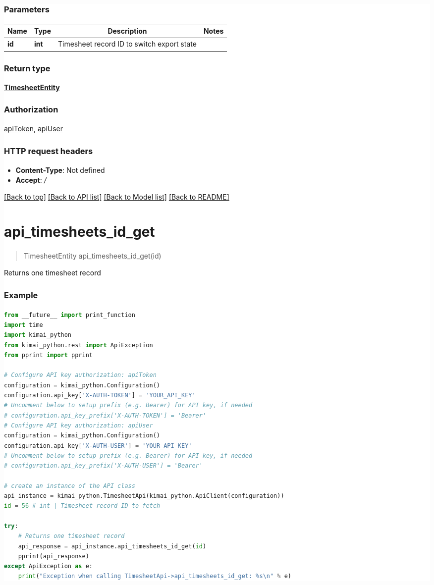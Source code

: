 ### Parameters

Name | Type | Description  | Notes
------------- | ------------- | ------------- | -------------
 **id** | **int**| Timesheet record ID to switch export state | 

### Return type

[**TimesheetEntity**](TimesheetEntity.md)

### Authorization

[apiToken](../README.md#apiToken), [apiUser](../README.md#apiUser)

### HTTP request headers

 - **Content-Type**: Not defined
 - **Accept**: */*

[[Back to top]](#) [[Back to API list]](../README.md#documentation-for-api-endpoints) [[Back to Model list]](../README.md#documentation-for-models) [[Back to README]](../README.md)

# **api_timesheets_id_get**
> TimesheetEntity api_timesheets_id_get(id)

Returns one timesheet record

### Example
```python
from __future__ import print_function
import time
import kimai_python
from kimai_python.rest import ApiException
from pprint import pprint

# Configure API key authorization: apiToken
configuration = kimai_python.Configuration()
configuration.api_key['X-AUTH-TOKEN'] = 'YOUR_API_KEY'
# Uncomment below to setup prefix (e.g. Bearer) for API key, if needed
# configuration.api_key_prefix['X-AUTH-TOKEN'] = 'Bearer'
# Configure API key authorization: apiUser
configuration = kimai_python.Configuration()
configuration.api_key['X-AUTH-USER'] = 'YOUR_API_KEY'
# Uncomment below to setup prefix (e.g. Bearer) for API key, if needed
# configuration.api_key_prefix['X-AUTH-USER'] = 'Bearer'

# create an instance of the API class
api_instance = kimai_python.TimesheetApi(kimai_python.ApiClient(configuration))
id = 56 # int | Timesheet record ID to fetch

try:
    # Returns one timesheet record
    api_response = api_instance.api_timesheets_id_get(id)
    pprint(api_response)
except ApiException as e:
    print("Exception when calling TimesheetApi->api_timesheets_id_get: %s\n" % e)
```
